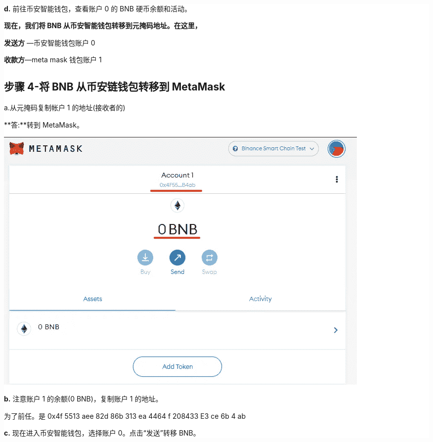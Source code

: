 **d.** 前往币安智能钱包，查看账户 0 的 BNB 硬币余额和活动。

**现在，我们将 BNB 从币安智能钱包转移到元掩码地址。在这里，**

**发送方** —币安智能钱包账户 0

**收款方**—meta mask 钱包账户 1

## 步骤 4-将 BNB 从币安链钱包转移到 MetaMask

a.从元掩码复制帐户 1 的地址(接收者的)

**答:**转到 MetaMask。

![](img/518890e4c23b6046ba4c3a2c1ee01420.png)

**b.** 注意账户 1 的余额(0 BNB)，复制账户 1 的地址。

为了前任。是 0x4f 5513 aee 82d 86b 313 ea 4464 f 208433 E3 ce 6b 4 ab

**c.** 现在进入币安智能钱包，选择账户 0。点击“发送”转移 BNB。
